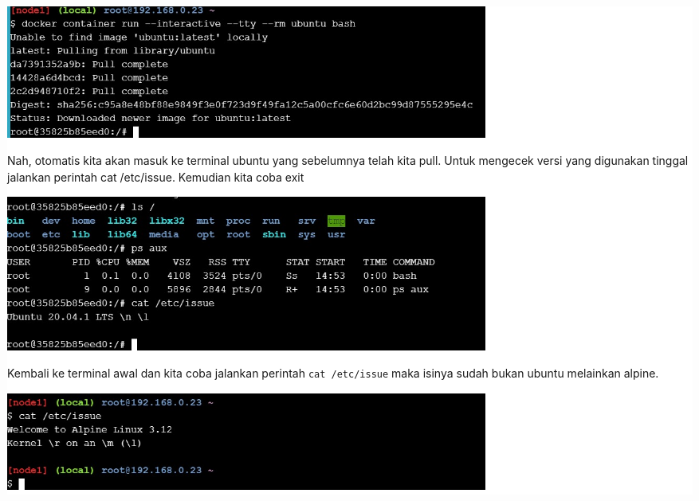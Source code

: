 <div align="left">
<img src="./img/Screenshot_5.jpg" width="600px">
</div>

Nah, otomatis kita akan masuk ke terminal ubuntu yang sebelumnya telah kita pull. Untuk mengecek versi yang digunakan tinggal jalankan perintah cat /etc/issue. Kemudian kita coba exit

<div align="left">
<img src="./img/Screenshot_6.jpg" width="600px">
</div>

Kembali ke terminal awal dan kita coba jalankan perintah ```cat /etc/issue``` maka isinya sudah bukan ubuntu melainkan alpine.

<div align="left">
<img src="./img/Screenshot_7.jpg" width="600px">
</div>
